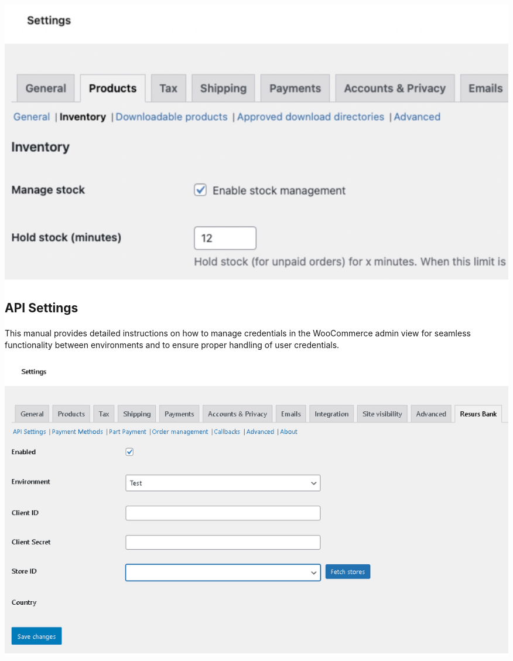 ![](files/woocommerce-stock-management-ttl.jpg)

## API Settings

This manual provides detailed instructions on how to manage credentials in the WooCommerce admin view for seamless
functionality between environments and to ensure proper handling of user credentials.

![](files/wp_credentials.png)
